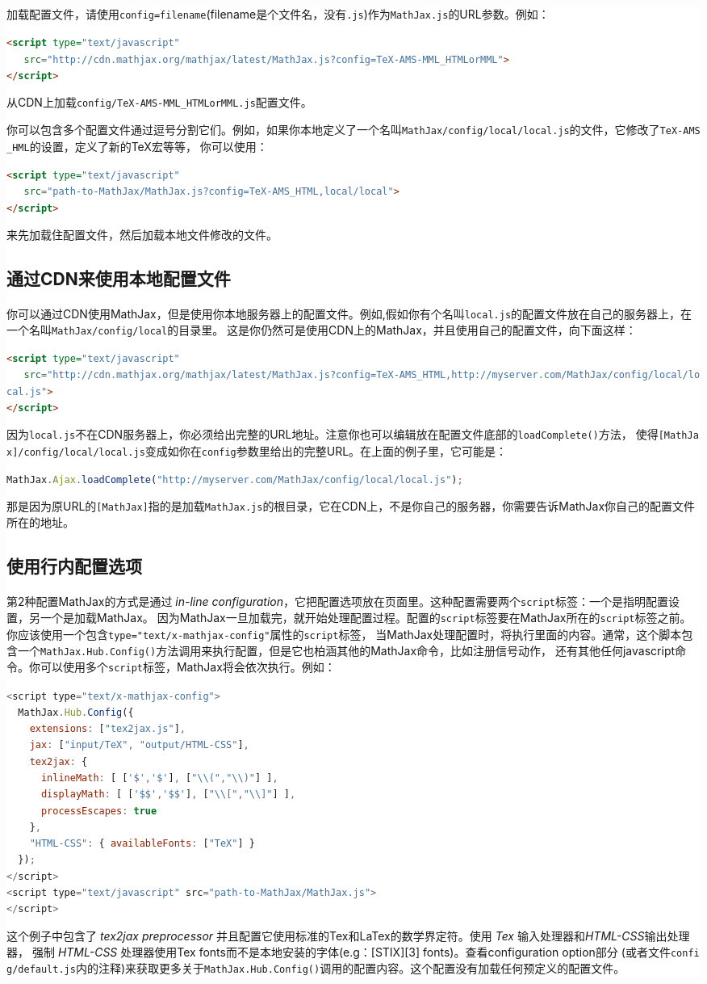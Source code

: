 加载配置文件，请使用`config=filename`(filename是个文件名，没有`.js`)作为`MathJax.js`的URL参数。例如：
```html
<script type="text/javascript"
   src="http://cdn.mathjax.org/mathjax/latest/MathJax.js?config=TeX-AMS-MML_HTMLorMML">
</script>
```

从CDN上加载`config/TeX-AMS-MML_HTMLorMML.js`配置文件。

你可以包含多个配置文件通过逗号分割它们。例如，如果你本地定义了一个名叫`MathJax/config/local/local.js`的文件，它修改了`TeX-AMS_HML`的设置，定义了新的TeX宏等等，
你可以使用：
```html
<script type="text/javascript"
   src="path-to-MathJax/MathJax.js?config=TeX-AMS_HTML,local/local">
</script>
```
来先加载住配置文件，然后加载本地文件修改的文件。

## 通过CDN来使用本地配置文件

你可以通过CDN使用MathJax，但是使用你本地服务器上的配置文件。例如,假如你有个名叫`local.js`的配置文件放在自己的服务器上，在一个名叫`MathJax/config/local`的目录里。
这是你仍然可是使用CDN上的MathJax，并且使用自己的配置文件，向下面这样：
```html
<script type="text/javascript"
   src="http://cdn.mathjax.org/mathjax/latest/MathJax.js?config=TeX-AMS_HTML,http://myserver.com/MathJax/config/local/local.js">
</script>
```
因为`local.js`不在CDN服务器上，你必须给出完整的URL地址。注意你也可以编辑放在配置文件底部的`loadComplete()`方法，
使得`[MathJax]/config/local/local.js`变成如你在`config`参数里给出的完整URL。在上面的例子里，它可能是：
```javascript
MathJax.Ajax.loadComplete("http://myserver.com/MathJax/config/local/local.js");
```
那是因为原URL的`[MathJax]`指的是加载`MathJax.js`的根目录，它在CDN上，不是你自己的服务器，你需要告诉MathJax你自己的配置文件所在的地址。

## 使用行内配置选项

第2种配置MathJax的方式是通过 *in-line configuration*，它把配置选项放在页面里。这种配置需要两个`script`标签：一个是指明配置设置，另一个是加载MathJax。
因为MathJax一旦加载完，就开始处理配置过程。配置的`script`标签要在MathJax所在的`script`标签之前。你应该使用一个包含`type="text/x-mathjax-config"`属性的`script`标签，
当MathJax处理配置时，将执行里面的内容。通常，这个脚本包含一个`MathJax.Hub.Config()`方法调用来执行配置，但是它也柏涵其他的MathJax命令，比如注册信号动作，
还有其他任何javascript命令。你可以使用多个`script`标签，MathJax将会依次执行。例如：

```javascript
<script type="text/x-mathjax-config">
  MathJax.Hub.Config({
    extensions: ["tex2jax.js"],
    jax: ["input/TeX", "output/HTML-CSS"],
    tex2jax: {
      inlineMath: [ ['$','$'], ["\\(","\\)"] ],
      displayMath: [ ['$$','$$'], ["\\[","\\]"] ],
      processEscapes: true
    },
    "HTML-CSS": { availableFonts: ["TeX"] }
  });
</script>
<script type="text/javascript" src="path-to-MathJax/MathJax.js">
</script>
```
这个例子中包含了 *tex2jax preprocessor* 并且配置它使用标准的Tex和LaTex的数学界定符。使用 *Tex* 输入处理器和*HTML-CSS*输出处理器，
强制 *HTML-CSS* 处理器使用Tex fonts而不是本地安装的字体(e.g：[STIX][3] fonts)。查看configuration option部分
(或者文件`config/default.js`内的注释)来获取更多关于`MathJax.Hub.Config()`调用的配置内容。这个配置没有加载任何预定义的配置文件。
